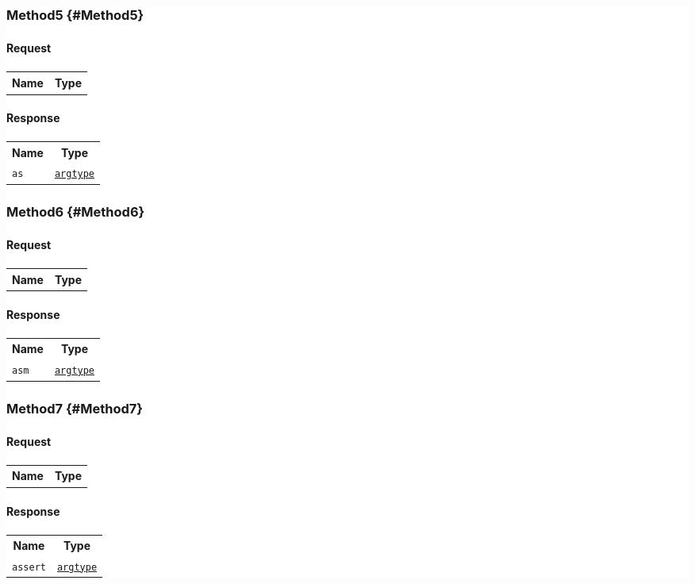 ### Method5 {#Method5}


#### Request
<table>
    <tr><th>Name</th><th>Type</th></tr>
    </table>


#### Response
<table>
    <tr><th>Name</th><th>Type</th></tr>
    <tr>
            <td><code>as</code></td>
            <td>
                <code><a class='link' href='#argtype'>argtype</a></code>
            </td>
        </tr></table>

### Method6 {#Method6}


#### Request
<table>
    <tr><th>Name</th><th>Type</th></tr>
    </table>


#### Response
<table>
    <tr><th>Name</th><th>Type</th></tr>
    <tr>
            <td><code>asm</code></td>
            <td>
                <code><a class='link' href='#argtype'>argtype</a></code>
            </td>
        </tr></table>

### Method7 {#Method7}


#### Request
<table>
    <tr><th>Name</th><th>Type</th></tr>
    </table>


#### Response
<table>
    <tr><th>Name</th><th>Type</th></tr>
    <tr>
            <td><code>assert</code></td>
            <td>
                <code><a class='link' href='#argtype'>argtype</a></code>
            </td>
        </tr></table>
